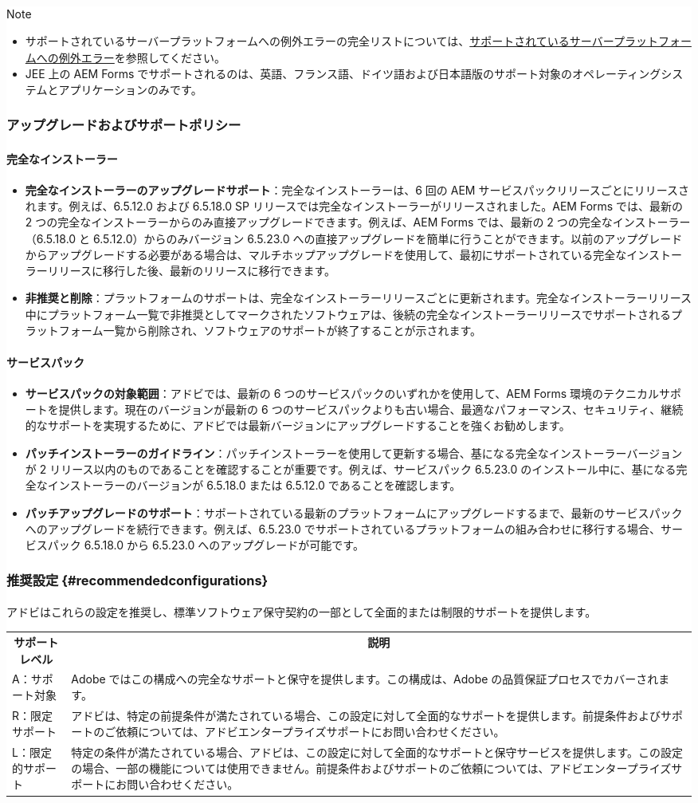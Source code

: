 
>[!NOTE]
>
>- サポートされているサーバープラットフォームへの例外エラーの完全リストについては、[サポートされているサーバープラットフォームへの例外エラー](../../forms/using/aem-forms-jee-supported-platforms.md#p-exceptions-to-supported-server-platforms-p)を参照してください。
>- JEE 上の AEM Forms でサポートされるのは、英語、フランス語、ドイツ語および日本語版のサポート対象のオペレーティングシステムとアプリケーションのみです。

### アップグレードおよびサポートポリシー

#### 完全なインストーラー

- **完全なインストーラーのアップグレードサポート**：完全なインストーラーは、6 回の AEM サービスパックリリースごとにリリースされます。例えば、6.5.12.0 および 6.5.18.0 SP リリースでは完全なインストーラーがリリースされました。AEM Forms では、最新の 2 つの完全なインストーラーからのみ直接アップグレードできます。例えば、AEM Forms では、最新の 2 つの完全なインストーラー（6.5.18.0 と 6.5.12.0）からのみバージョン 6.5.23.0 への直接アップグレードを簡単に行うことができます。以前のアップグレードからアップグレードする必要がある場合は、マルチホップアップグレードを使用して、最初にサポートされている完全なインストーラーリリースに移行した後、最新のリリースに移行できます。

- **非推奨と削除**：プラットフォームのサポートは、完全なインストーラーリリースごとに更新されます。完全なインストーラーリリース中にプラットフォーム一覧で非推奨としてマークされたソフトウェアは、後続の完全なインストーラーリリースでサポートされるプラットフォーム一覧から削除され、ソフトウェアのサポートが終了することが示されます。

#### サービスパック


- **サービスパックの対象範囲**：アドビでは、最新の 6 つのサービスパックのいずれかを使用して、AEM Forms 環境のテクニカルサポートを提供します。現在のバージョンが最新の 6 つのサービスパックよりも古い場合、最適なパフォーマンス、セキュリティ、継続的なサポートを実現するために、アドビでは最新バージョンにアップグレードすることを強くお勧めします。

- **パッチインストーラーのガイドライン**：パッチインストーラーを使用して更新する場合、基になる完全なインストーラーバージョンが 2 リリース以内のものであることを確認することが重要です。例えば、サービスパック 6.5.23.0 のインストール中に、基になる完全なインストーラーのバージョンが 6.5.18.0 または 6.5.12.0 であることを確認します。

- **パッチアップグレードのサポート**：サポートされている最新のプラットフォームにアップグレードするまで、最新のサービスパックへのアップグレードを続行できます。例えば、6.5.23.0 でサポートされているプラットフォームの組み合わせに移行する場合、サービスパック 6.5.18.0 から 6.5.23.0 へのアップグレードが可能です。


### 推奨設定 {#recommendedconfigurations}


アドビはこれらの設定を推奨し、標準ソフトウェア保守契約の一部として全面的または制限的サポートを提供します。


<table>
<tbody>
 <tr>
  <th>サポートレベル</th>
  <th>説明</th>
 </tr>
 <tr>
  <td>A：サポート対象<br /> </td>
  <td>Adobe ではこの構成への完全なサポートと保守を提供します。この構成は、Adobe の品質保証プロセスでカバーされます。</td>
 </tr>
 <tr>
  <td>R：限定サポート</td>
  <td>アドビは、特定の前提条件が満たされている場合、この設定に対して全面的なサポートを提供します。前提条件およびサポートのご依頼については、アドビエンタープライズサポートにお問い合わせください。</td>
 </tr>
 <tr>
  <td>L：限定的サポート</td>
  <td>特定の条件が満たされている場合、アドビは、この設定に対して全面的なサポートと保守サービスを提供します。この設定の場合、一部の機能については使用できません。前提条件およびサポートのご依頼については、アドビエンタープライズサポートにお問い合わせください。<br /> </td>
 </tr>
</tbody>
</table>
